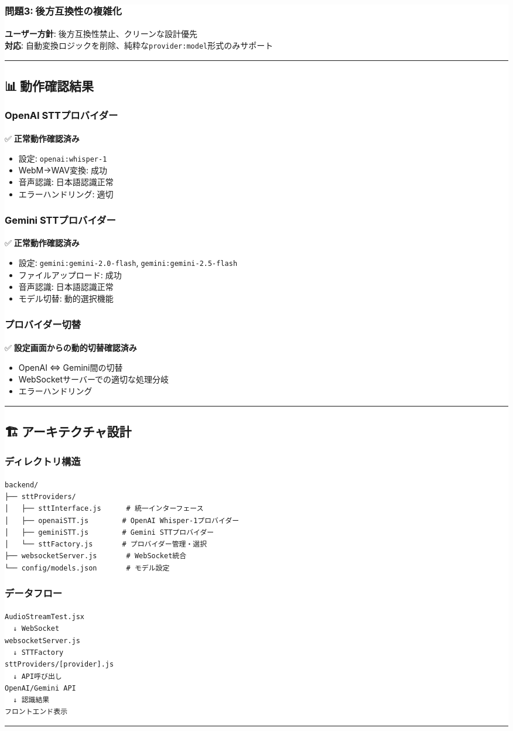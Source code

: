 ### **問題3: 後方互換性の複雑化**
**ユーザー方針**: 後方互換性禁止、クリーンな設計優先  
**対応**: 自動変換ロジックを削除、純粋な`provider:model`形式のみサポート  

---

## 📊 動作確認結果

### **OpenAI STTプロバイダー**
✅ **正常動作確認済み**  
- 設定: `openai:whisper-1`
- WebM→WAV変換: 成功
- 音声認識: 日本語認識正常
- エラーハンドリング: 適切

### **Gemini STTプロバイダー**
✅ **正常動作確認済み**  
- 設定: `gemini:gemini-2.0-flash`, `gemini:gemini-2.5-flash`
- ファイルアップロード: 成功
- 音声認識: 日本語認識正常
- モデル切替: 動的選択機能

### **プロバイダー切替**
✅ **設定画面からの動的切替確認済み**  
- OpenAI ⇔ Gemini間の切替
- WebSocketサーバーでの適切な処理分岐
- エラーハンドリング

---

## 🏗️ アーキテクチャ設計

### **ディレクトリ構造**
```
backend/
├── sttProviders/
│   ├── sttInterface.js      # 統一インターフェース
│   ├── openaiSTT.js        # OpenAI Whisper-1プロバイダー
│   ├── geminiSTT.js        # Gemini STTプロバイダー
│   └── sttFactory.js       # プロバイダー管理・選択
├── websocketServer.js       # WebSocket統合
└── config/models.json       # モデル設定
```

### **データフロー**
```
AudioStreamTest.jsx
  ↓ WebSocket
websocketServer.js
  ↓ STTFactory
sttProviders/[provider].js
  ↓ API呼び出し
OpenAI/Gemini API
  ↓ 認識結果
フロントエンド表示
```

---